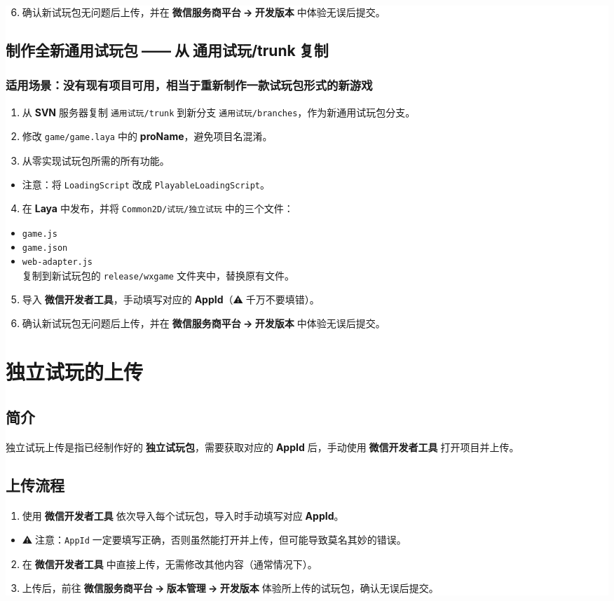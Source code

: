 6. 确认新试玩包无问题后上传，并在 **微信服务商平台 → 开发版本** 中体验无误后提交。  

</div>

## 制作全新通用试玩包 —— 从 **通用试玩/trunk** 复制
### 适用场景：没有现有项目可用，相当于重新制作一款试玩包形式的新游戏

<div class="section">

1. 从 **SVN** 服务器复制 `通用试玩/trunk` 到新分支 `通用试玩/branches`，作为新通用试玩包分支。  

2. 修改 `game/game.laya` 中的 **proName**，避免项目名混淆。  

3. 从零实现试玩包所需的所有功能。  
  - 注意：将 `LoadingScript` 改成 `PlayableLoadingScript`。  

4. 在 **Laya** 中发布，并将 `Common2D/试玩/独立试玩` 中的三个文件：  
  - `game.js`  
  - `game.json`  
  - `web-adapter.js`  
   复制到新试玩包的 `release/wxgame` 文件夹中，替换原有文件。  

5. 导入 **微信开发者工具**，手动填写对应的 **AppId**（⚠ 千万不要填错）。  

6. 确认新试玩包无问题后上传，并在 **微信服务商平台 → 开发版本** 中体验无误后提交。  

</div>

# 独立试玩的上传

## 简介

<div class="section">

独立试玩上传是指已经制作好的 **独立试玩包**，需要获取对应的 **AppId** 后，手动使用 **微信开发者工具** 打开项目并上传。  

</div>

## 上传流程

<div class="section">

1. 使用 **微信开发者工具** 依次导入每个试玩包，导入时手动填写对应 **AppId**。  
  - ⚠ 注意：`AppId` 一定要填写正确，否则虽然能打开并上传，但可能导致莫名其妙的错误。  

2. 在 **微信开发者工具** 中直接上传，无需修改其他内容（通常情况下）。  

3. 上传后，前往 **微信服务商平台 → 版本管理 → 开发版本** 体验所上传的试玩包，确认无误后提交。  

</div>

